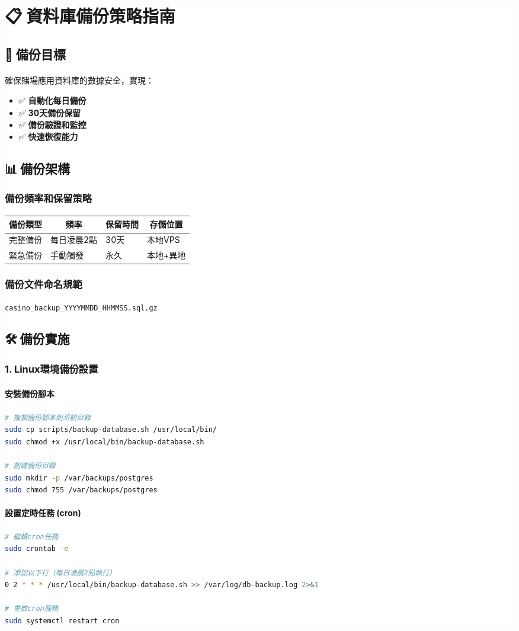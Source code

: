 # 📋 資料庫備份策略指南

## 🎯 備份目標

確保賭場應用資料庫的數據安全，實現：
- ✅ **自動化每日備份**
- ✅ **30天備份保留**
- ✅ **備份驗證和監控**
- ✅ **快速恢復能力**

## 📊 備份架構

### 備份頻率和保留策略
| 備份類型 | 頻率 | 保留時間 | 存儲位置 |
|----------|------|----------|----------|
| 完整備份 | 每日凌晨2點 | 30天 | 本地VPS |
| 緊急備份 | 手動觸發 | 永久 | 本地+異地 |

### 備份文件命名規範
```
casino_backup_YYYYMMDD_HHMMSS.sql.gz
```

## 🛠️ 備份實施

### 1. Linux環境備份設置

#### 安裝備份腳本
```bash
# 複製備份腳本到系統目錄
sudo cp scripts/backup-database.sh /usr/local/bin/
sudo chmod +x /usr/local/bin/backup-database.sh

# 創建備份目錄
sudo mkdir -p /var/backups/postgres
sudo chmod 755 /var/backups/postgres
```

#### 設置定時任務 (cron)
```bash
# 編輯cron任務
sudo crontab -e

# 添加以下行（每日凌晨2點執行）
0 2 * * * /usr/local/bin/backup-database.sh >> /var/log/db-backup.log 2>&1

# 重啟cron服務
sudo systemctl restart cron
```
